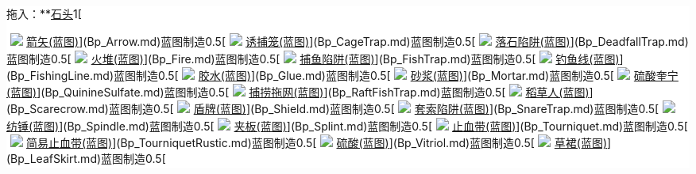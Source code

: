 拖入：**[石头](Stone.md)</td><td  style=""  >1</td></tr><tr ><td  style=""  >[<div style="width:25px;display:inline-block;text-align:center"><img decoding="async" src="../wiki/Sprite/Arrow.png" href="a.md" style="max-width:25px;max-height:25px;"></div>[箭矢(蓝图)](Bp_Arrow.md)](Bp_Arrow.md)</td><td  style=""  >蓝图制造</td><td  style=""  >0.5</td></tr><tr ><td  style=""  >[<div style="width:25px;display:inline-block;text-align:center"><img decoding="async" src="../wiki/Sprite/CageShut.png" href="a.md" style="max-width:25px;max-height:25px;"></div>[诱捕笼(蓝图)](Bp_CageTrap.md)](Bp_CageTrap.md)</td><td  style=""  >蓝图制造</td><td  style=""  >0.5</td></tr><tr ><td  style=""  >[<div style="width:25px;display:inline-block;text-align:center"><img decoding="async" src="../wiki/Sprite/DeadfallTrap.png" href="a.md" style="max-width:25px;max-height:25px;"></div>[落石陷阱(蓝图)](Bp_DeadfallTrap.md)](Bp_DeadfallTrap.md)</td><td  style=""  >蓝图制造</td><td  style=""  >0.5</td></tr><tr ><td  style=""  >[<div style="width:25px;display:inline-block;text-align:center"><img decoding="async" src="../wiki/Sprite/FireExtinguished.png" href="a.md" style="max-width:25px;max-height:25px;"></div>[火堆(蓝图)](Bp_Fire.md)](Bp_Fire.md)</td><td  style=""  >蓝图制造</td><td  style=""  >0.5</td></tr><tr ><td  style=""  >[<div style="width:25px;display:inline-block;text-align:center"><img decoding="async" src="../wiki/Sprite/FishTrap.png" href="a.md" style="max-width:25px;max-height:25px;"></div>[捕鱼陷阱(蓝图)](Bp_FishTrap.md)](Bp_FishTrap.md)</td><td  style=""  >蓝图制造</td><td  style=""  >0.5</td></tr><tr ><td  style=""  >[<div style="width:25px;display:inline-block;text-align:center"><img decoding="async" src="../wiki/Sprite/FishingLineRustic.png" href="a.md" style="max-width:25px;max-height:25px;"></div>[钓鱼线(蓝图)](Bp_FishingLine.md)](Bp_FishingLine.md)</td><td  style=""  >蓝图制造</td><td  style=""  >0.5</td></tr><tr ><td  style=""  >[<div style="width:25px;display:inline-block;text-align:center"><img decoding="async" src="../wiki/Sprite/AloeVeraGel.png" href="a.md" style="max-width:25px;max-height:25px;"></div>[胶水(蓝图)](Bp_Glue.md)](Bp_Glue.md)</td><td  style=""  >蓝图制造</td><td  style=""  >0.5</td></tr><tr ><td  style=""  >[<div style="width:25px;display:inline-block;text-align:center"><img decoding="async" src="../wiki/Sprite/Mortar.png" href="a.md" style="max-width:25px;max-height:25px;"></div>[砂浆(蓝图)](Bp_Mortar.md)](Bp_Mortar.md)</td><td  style=""  >蓝图制造</td><td  style=""  >0.5</td></tr><tr ><td  style=""  >[<div style="width:25px;display:inline-block;text-align:center"><img decoding="async" src="../wiki/Sprite/AloeVeraGel.png" href="a.md" style="max-width:25px;max-height:25px;"></div>[硫酸奎宁(蓝图)](Bp_QuinineSulfate.md)](Bp_QuinineSulfate.md)</td><td  style=""  >蓝图制造</td><td  style=""  >0.5</td></tr><tr ><td  style=""  >[<div style="width:25px;display:inline-block;text-align:center"><img decoding="async" src="../wiki/Sprite/RaftFishTrap.png" href="a.md" style="max-width:25px;max-height:25px;"></div>[捕捞拖网(蓝图)](Bp_RaftFishTrap.md)](Bp_RaftFishTrap.md)</td><td  style=""  >蓝图制造</td><td  style=""  >0.5</td></tr><tr ><td  style=""  >[<div style="width:25px;display:inline-block;text-align:center"><img decoding="async" src="../wiki/Sprite/Scarecrow.png" href="a.md" style="max-width:25px;max-height:25px;"></div>[稻草人(蓝图)](Bp_Scarecrow.md)](Bp_Scarecrow.md)</td><td  style=""  >蓝图制造</td><td  style=""  >0.5</td></tr><tr ><td  style=""  >[<div style="width:25px;display:inline-block;text-align:center"><img decoding="async" src="../wiki/Sprite/Shield.png" href="a.md" style="max-width:25px;max-height:25px;"></div>[盾牌(蓝图)](Bp_Shield.md)](Bp_Shield.md)</td><td  style=""  >蓝图制造</td><td  style=""  >0.5</td></tr><tr ><td  style=""  >[<div style="width:25px;display:inline-block;text-align:center"><img decoding="async" src="../wiki/Sprite/SnareTrap.png" href="a.md" style="max-width:25px;max-height:25px;"></div>[套索陷阱(蓝图)](Bp_SnareTrap.md)](Bp_SnareTrap.md)</td><td  style=""  >蓝图制造</td><td  style=""  >0.5</td></tr><tr ><td  style=""  >[<div style="width:25px;display:inline-block;text-align:center"><img decoding="async" src="../wiki/Sprite/SpindledCord.png" href="a.md" style="max-width:25px;max-height:25px;"></div>[纺锤(蓝图)](Bp_Spindle.md)](Bp_Spindle.md)</td><td  style=""  >蓝图制造</td><td  style=""  >0.5</td></tr><tr ><td  style=""  >[<div style="width:25px;display:inline-block;text-align:center"><img decoding="async" src="../wiki/Sprite/Splint.png" href="a.md" style="max-width:25px;max-height:25px;"></div>[夹板(蓝图)](Bp_Splint.md)](Bp_Splint.md)</td><td  style=""  >蓝图制造</td><td  style=""  >0.5</td></tr><tr ><td  style=""  >[<div style="width:25px;display:inline-block;text-align:center"><img decoding="async" src="../wiki/Sprite/Tourniquet.png" href="a.md" style="max-width:25px;max-height:25px;"></div>[止血带(蓝图)](Bp_Tourniquet.md)](Bp_Tourniquet.md)</td><td  style=""  >蓝图制造</td><td  style=""  >0.5</td></tr><tr ><td  style=""  >[<div style="width:25px;display:inline-block;text-align:center"><img decoding="async" src="../wiki/Sprite/TourniquetImprovised.png" href="a.md" style="max-width:25px;max-height:25px;"></div>[简易止血带(蓝图)](Bp_TourniquetRustic.md)](Bp_TourniquetRustic.md)</td><td  style=""  >蓝图制造</td><td  style=""  >0.5</td></tr><tr ><td  style=""  >[<div style="width:25px;display:inline-block;text-align:center"><img decoding="async" src="../wiki/Sprite/GlazedVase.png" href="a.md" style="max-width:25px;max-height:25px;"></div>[硫酸(蓝图)](Bp_Vitriol.md)](Bp_Vitriol.md)</td><td  style=""  >蓝图制造</td><td  style=""  >0.5</td></tr><tr ><td  style=""  >[<div style="width:25px;display:inline-block;text-align:center"><img decoding="async" src="../wiki/Sprite/PalmFrondSkirt.png" href="a.md" style="max-width:25px;max-height:25px;"></div>[草裙(蓝图)](Bp_LeafSkirt.md)](Bp_LeafSkirt.md)</td><td  style=""  >蓝图制造</td><td  style=""  >0.5</td></tr><tr ><td  style=""  >[<div style="width:25px;display:inline-block;text-align:center">